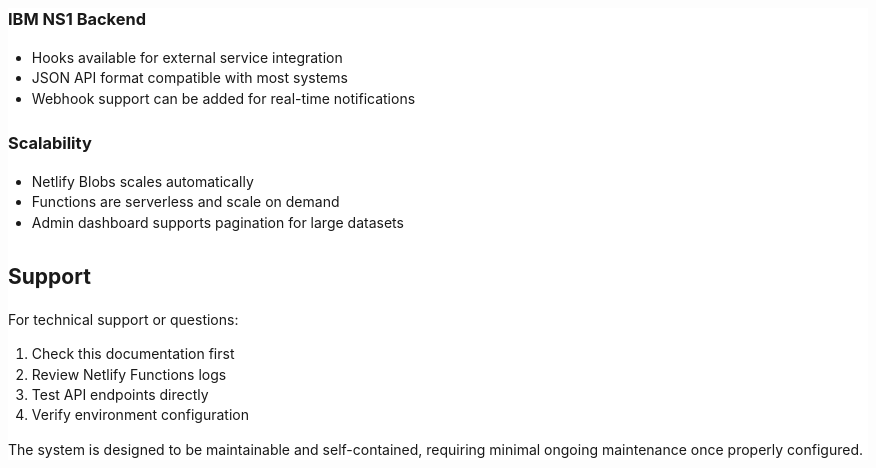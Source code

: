 ### IBM NS1 Backend
- Hooks available for external service integration
- JSON API format compatible with most systems
- Webhook support can be added for real-time notifications

### Scalability
- Netlify Blobs scales automatically
- Functions are serverless and scale on demand
- Admin dashboard supports pagination for large datasets

## Support

For technical support or questions:
1. Check this documentation first
2. Review Netlify Functions logs
3. Test API endpoints directly
4. Verify environment configuration

The system is designed to be maintainable and self-contained, requiring minimal ongoing maintenance once properly configured.